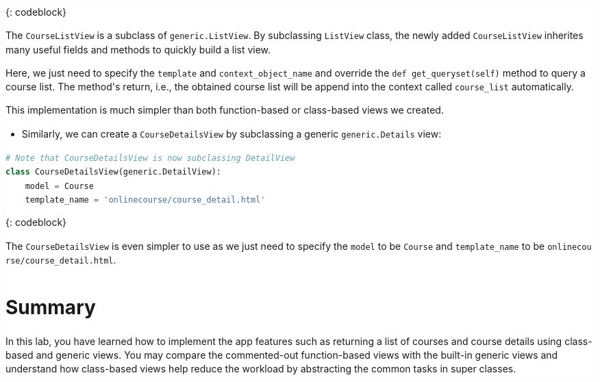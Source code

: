 {: codeblock}

The `CourseListView` is a subclass of `generic.ListView`. By subclassing `ListView`
class, the newly added `CourseListView` inherites many useful fields and methods to quickly build
a list view.

Here, we just need to specify the `template` and `context_object_name` and override the
`def get_queryset(self)` method to query a course list. The method's return, i.e., the obtained course list will be append into the context
called `course_list` automatically.

This implementation is much simpler than both function-based or class-based views we created.

*   Similarly, we can create a `CourseDetailsView` by subclassing a generic `generic.Details` view:

```python
# Note that CourseDetailsView is now subclassing DetailView 
class CourseDetailsView(generic.DetailView):
    model = Course
    template_name = 'onlinecourse/course_detail.html'

```

{: codeblock}

The `CourseDetailsView` is even simpler to use as we just need to specify the `model` to be `Course`
and `template_name` to be `onlinecourse/course_detail.html`.

# Summary

In this lab, you have learned how to implement the app features such as returning a list of
courses and course details using class-based and generic views. You may compare the commented-out function-based views with
the built-in generic views and understand how class-based views help reduce the workload by abstracting the common tasks
in super classes.
